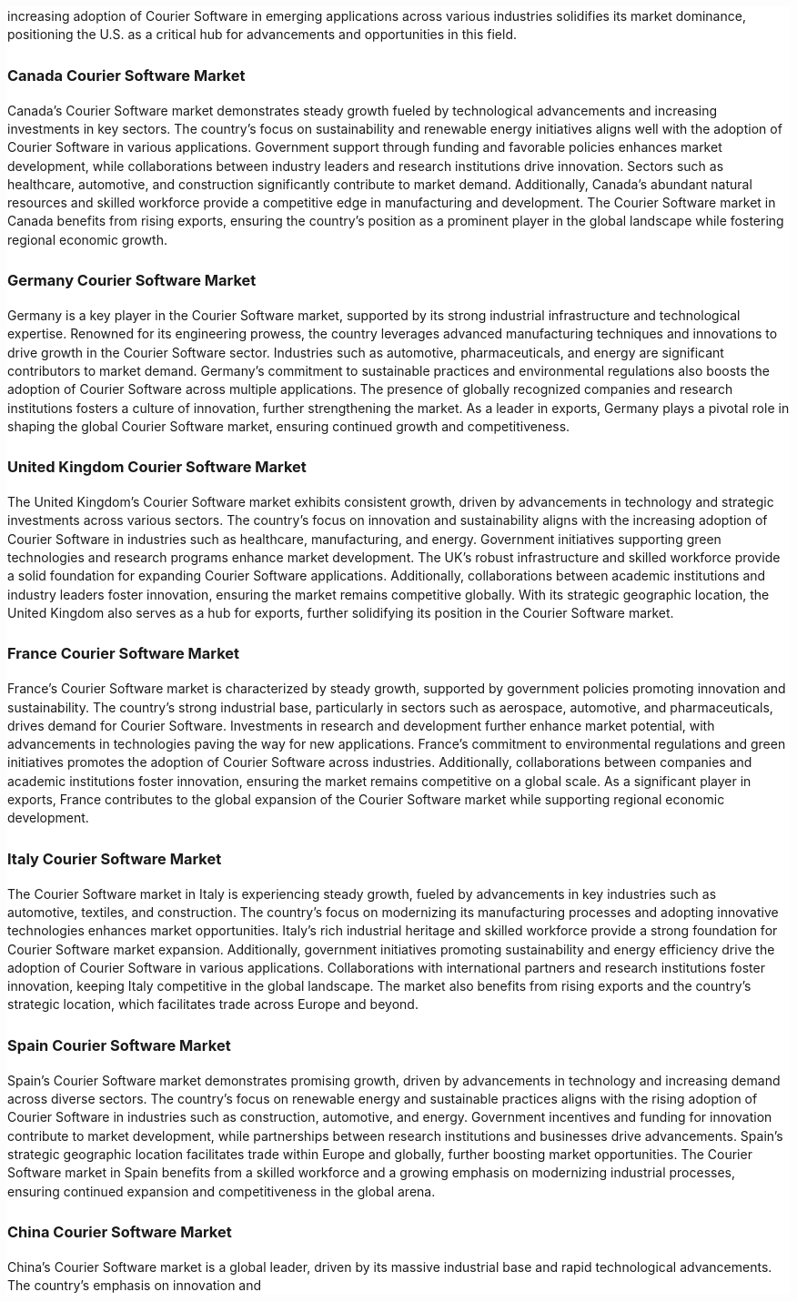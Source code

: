 increasing adoption of Courier Software in emerging applications across various industries solidifies its market dominance, positioning the U.S. as a critical hub for advancements and opportunities in this field.</p><h3>Canada Courier Software Market</h3><p>Canada&rsquo;s Courier Software market demonstrates steady growth fueled by technological advancements and increasing investments in key sectors. The country&rsquo;s focus on sustainability and renewable energy initiatives aligns well with the adoption of Courier Software in various applications. Government support through funding and favorable policies enhances market development, while collaborations between industry leaders and research institutions drive innovation. Sectors such as healthcare, automotive, and construction significantly contribute to market demand. Additionally, Canada&rsquo;s abundant natural resources and skilled workforce provide a competitive edge in manufacturing and development. The Courier Software market in Canada benefits from rising exports, ensuring the country&rsquo;s position as a prominent player in the global landscape while fostering regional economic growth.</p><h3>Germany Courier Software Market</h3><p>Germany is a key player in the Courier Software market, supported by its strong industrial infrastructure and technological expertise. Renowned for its engineering prowess, the country leverages advanced manufacturing techniques and innovations to drive growth in the Courier Software sector. Industries such as automotive, pharmaceuticals, and energy are significant contributors to market demand. Germany&rsquo;s commitment to sustainable practices and environmental regulations also boosts the adoption of Courier Software across multiple applications. The presence of globally recognized companies and research institutions fosters a culture of innovation, further strengthening the market. As a leader in exports, Germany plays a pivotal role in shaping the global Courier Software market, ensuring continued growth and competitiveness.</p><h3>United Kingdom Courier Software Market</h3><p>The United Kingdom&rsquo;s Courier Software market exhibits consistent growth, driven by advancements in technology and strategic investments across various sectors. The country&rsquo;s focus on innovation and sustainability aligns with the increasing adoption of Courier Software in industries such as healthcare, manufacturing, and energy. Government initiatives supporting green technologies and research programs enhance market development. The UK&rsquo;s robust infrastructure and skilled workforce provide a solid foundation for expanding Courier Software applications. Additionally, collaborations between academic institutions and industry leaders foster innovation, ensuring the market remains competitive globally. With its strategic geographic location, the United Kingdom also serves as a hub for exports, further solidifying its position in the Courier Software market.</p><h3>France Courier Software Market</h3><p>France&rsquo;s Courier Software market is characterized by steady growth, supported by government policies promoting innovation and sustainability. The country&rsquo;s strong industrial base, particularly in sectors such as aerospace, automotive, and pharmaceuticals, drives demand for Courier Software. Investments in research and development further enhance market potential, with advancements in technologies paving the way for new applications. France&rsquo;s commitment to environmental regulations and green initiatives promotes the adoption of Courier Software across industries. Additionally, collaborations between companies and academic institutions foster innovation, ensuring the market remains competitive on a global scale. As a significant player in exports, France contributes to the global expansion of the Courier Software market while supporting regional economic development.</p><h3>Italy Courier Software Market</h3><p>The Courier Software market in Italy is experiencing steady growth, fueled by advancements in key industries such as automotive, textiles, and construction. The country&rsquo;s focus on modernizing its manufacturing processes and adopting innovative technologies enhances market opportunities. Italy&rsquo;s rich industrial heritage and skilled workforce provide a strong foundation for Courier Software market expansion. Additionally, government initiatives promoting sustainability and energy efficiency drive the adoption of Courier Software in various applications. Collaborations with international partners and research institutions foster innovation, keeping Italy competitive in the global landscape. The market also benefits from rising exports and the country&rsquo;s strategic location, which facilitates trade across Europe and beyond.</p><h3>Spain Courier Software Market</h3><p>Spain&rsquo;s Courier Software market demonstrates promising growth, driven by advancements in technology and increasing demand across diverse sectors. The country&rsquo;s focus on renewable energy and sustainable practices aligns with the rising adoption of Courier Software in industries such as construction, automotive, and energy. Government incentives and funding for innovation contribute to market development, while partnerships between research institutions and businesses drive advancements. Spain&rsquo;s strategic geographic location facilitates trade within Europe and globally, further boosting market opportunities. The Courier Software market in Spain benefits from a skilled workforce and a growing emphasis on modernizing industrial processes, ensuring continued expansion and competitiveness in the global arena.</p><h3>China Courier Software Market</h3><p>China&rsquo;s Courier Software market is a global leader, driven by its massive industrial base and rapid technological advancements. The country&rsquo;s emphasis on innovation and